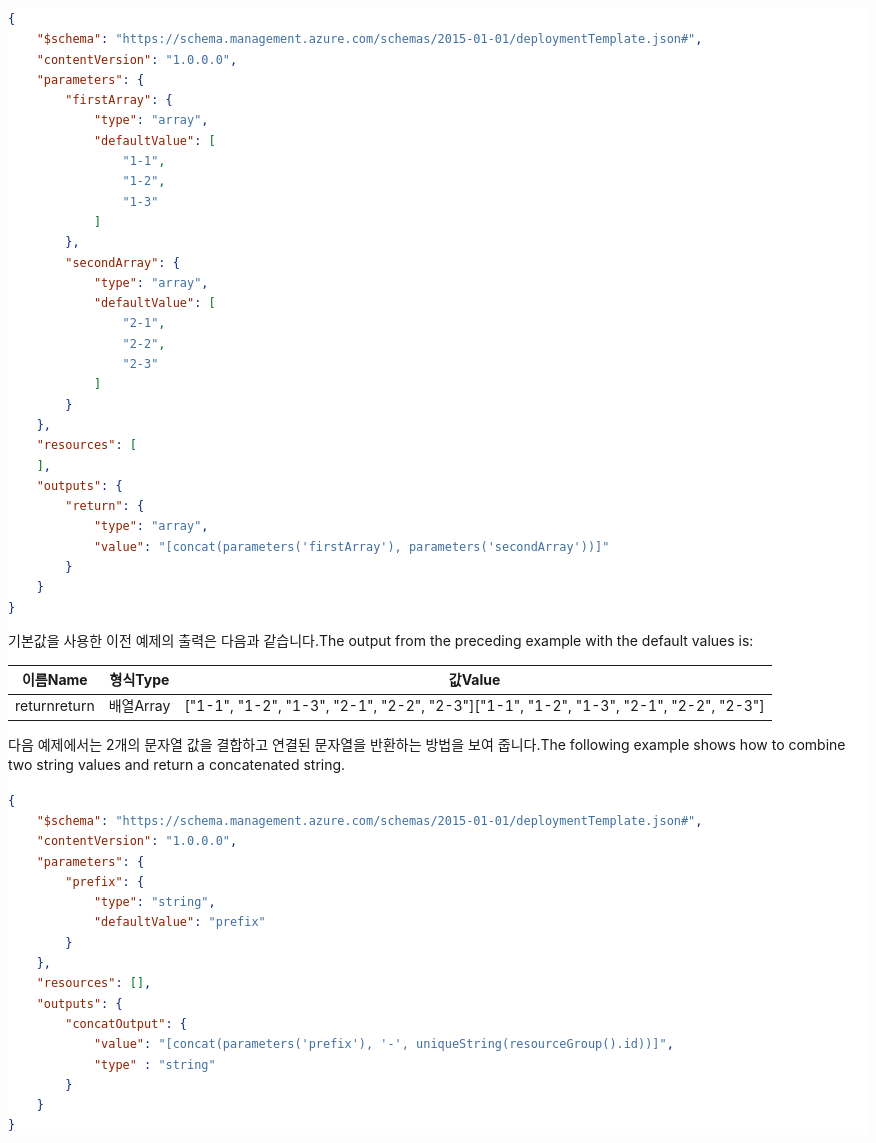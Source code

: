 ```json
{
    "$schema": "https://schema.management.azure.com/schemas/2015-01-01/deploymentTemplate.json#",
    "contentVersion": "1.0.0.0",
    "parameters": { 
        "firstArray": { 
            "type": "array", 
            "defaultValue": [ 
                "1-1", 
                "1-2", 
                "1-3" 
            ] 
        },
        "secondArray": {
            "type": "array", 
            "defaultValue": [ 
                "2-1", 
                "2-2",
                "2-3" 
            ] 
        }
    },
    "resources": [
    ],
    "outputs": {
        "return": {
            "type": "array",
            "value": "[concat(parameters('firstArray'), parameters('secondArray'))]"
        }
    }
}
```

<span data-ttu-id="c72c0-211">기본값을 사용한 이전 예제의 출력은 다음과 같습니다.</span><span class="sxs-lookup"><span data-stu-id="c72c0-211">The output from the preceding example with the default values is:</span></span>

| <span data-ttu-id="c72c0-212">이름</span><span class="sxs-lookup"><span data-stu-id="c72c0-212">Name</span></span> | <span data-ttu-id="c72c0-213">형식</span><span class="sxs-lookup"><span data-stu-id="c72c0-213">Type</span></span> | <span data-ttu-id="c72c0-214">값</span><span class="sxs-lookup"><span data-stu-id="c72c0-214">Value</span></span> |
| ---- | ---- | ----- |
| <span data-ttu-id="c72c0-215">return</span><span class="sxs-lookup"><span data-stu-id="c72c0-215">return</span></span> | <span data-ttu-id="c72c0-216">배열</span><span class="sxs-lookup"><span data-stu-id="c72c0-216">Array</span></span> | <span data-ttu-id="c72c0-217">["1-1", "1-2", "1-3", "2-1", "2-2", "2-3"]</span><span class="sxs-lookup"><span data-stu-id="c72c0-217">["1-1", "1-2", "1-3", "2-1", "2-2", "2-3"]</span></span> |

<span data-ttu-id="c72c0-218">다음 예제에서는 2개의 문자열 값을 결합하고 연결된 문자열을 반환하는 방법을 보여 줍니다.</span><span class="sxs-lookup"><span data-stu-id="c72c0-218">The following example shows how to combine two string values and return a concatenated string.</span></span>

```json
{
    "$schema": "https://schema.management.azure.com/schemas/2015-01-01/deploymentTemplate.json#",
    "contentVersion": "1.0.0.0",
    "parameters": {
        "prefix": {
            "type": "string",
            "defaultValue": "prefix"
        }
    },
    "resources": [],
    "outputs": {
        "concatOutput": {
            "value": "[concat(parameters('prefix'), '-', uniqueString(resourceGroup().id))]",
            "type" : "string"
        }
    }
}
```

